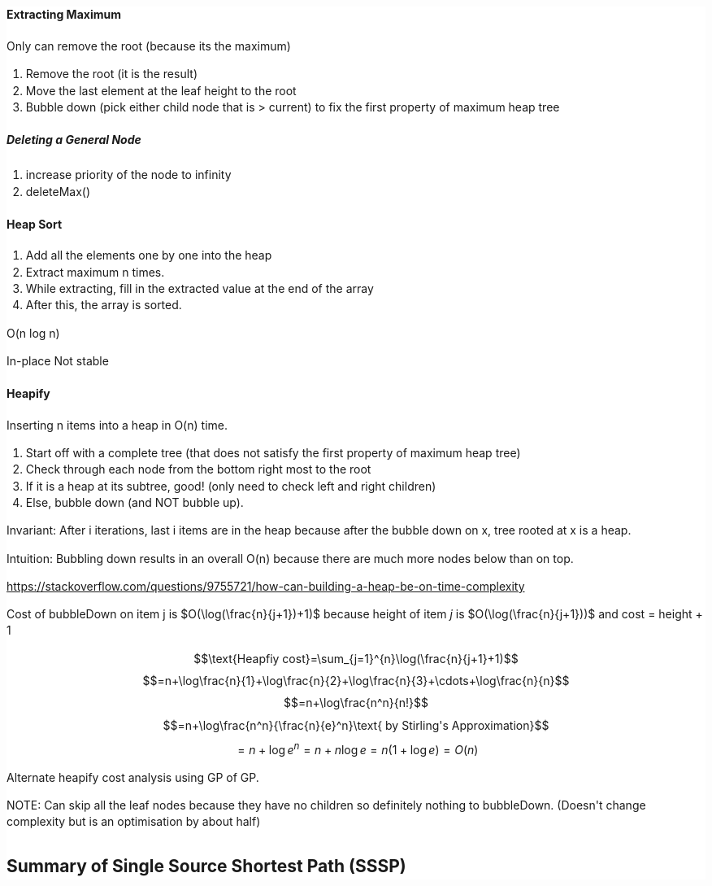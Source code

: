 #### Extracting Maximum

Only can remove the root (because its the maximum)

1. Remove the root (it is the result)
2. Move the last element at the leaf height to the root
3. Bubble down (pick either child node that is > current) to fix the first property of maximum heap tree

##### Deleting a General Node

1. increase priority of the node to infinity
2. deleteMax()

#### Heap Sort

1. Add all the elements one by one into the heap
2. Extract maximum n times.
3. While extracting, fill in the extracted value at the end of the array
4. After this, the array is sorted.

O(n log n)

In-place
Not stable

#### Heapify

Inserting n items into a heap in O(n) time.

1. Start off with a complete tree (that does not satisfy the first property of maximum heap tree)
2. Check through each node from the bottom right most to the root
3. If it is a heap at its subtree, good! (only need to check left and right children)
4. Else, bubble down (and NOT bubble up).

Invariant: After i iterations, last i items are in the heap because after the bubble down on x, tree rooted at x is a heap.

Intuition: Bubbling down results in an overall O(n) because there are much more nodes below than on top.

https://stackoverflow.com/questions/9755721/how-can-building-a-heap-be-on-time-complexity

Cost of bubbleDown on item j is $O(\log(\frac{n}{j+1})+1)$ because height of item $j$ is $O(\log(\frac{n}{j+1}))$ and cost = height + 1

$$\text{Heapfiy cost}=\sum_{j=1}^{n}\log(\frac{n}{j+1}+1)$$
$$=n+\log\frac{n}{1}+\log\frac{n}{2}+\log\frac{n}{3}+\cdots+\log\frac{n}{n}$$
$$=n+\log\frac{n^n}{n!}$$
$$=n+\log\frac{n^n}{\frac{n}{e}^n}\text{ by Stirling's Approximation}$$
$$=n+\log e^n=n+n\log e=n(1+\log e)=O(n)$$

Alternate heapify cost analysis using GP of GP.

NOTE: Can skip all the leaf nodes because they have no children so definitely nothing to bubbleDown. (Doesn't change complexity but is an optimisation by about half)

## Summary of Single Source Shortest Path (SSSP)
